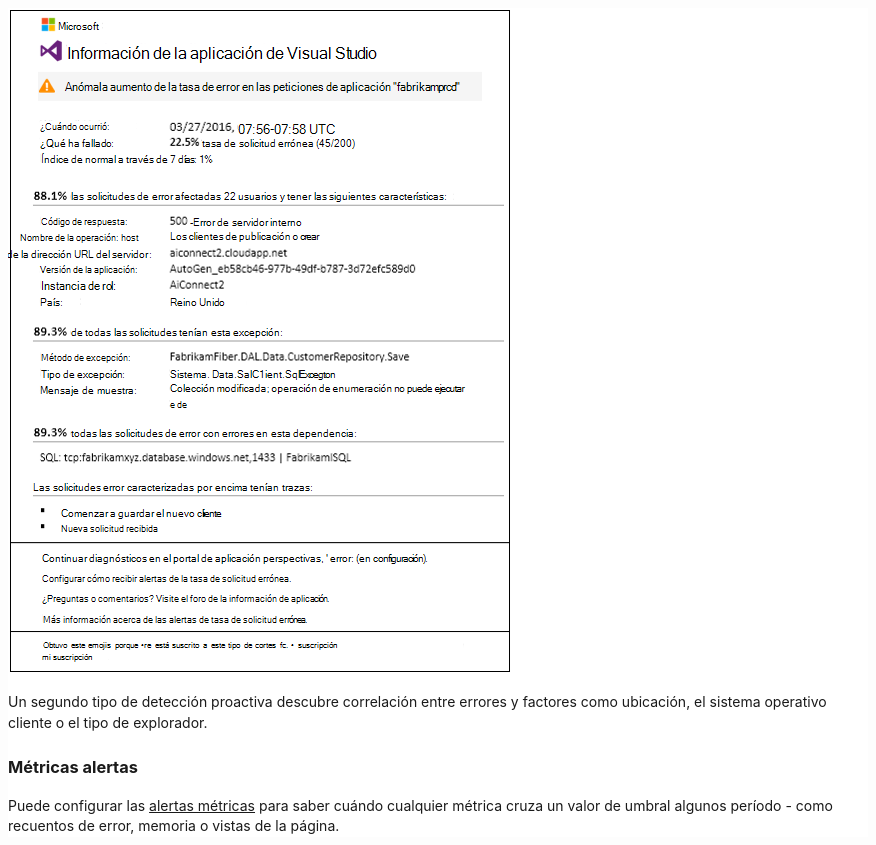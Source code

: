 ![Ejemplo inteligente alerta que muestra los análisis de clúster alrededor de error](./media/app-insights-overview/proactive-alert.png)

Un segundo tipo de detección proactiva descubre correlación entre errores y factores como ubicación, el sistema operativo cliente o el tipo de explorador.

### <a name="metric-alerts"></a>Métricas alertas

Puede configurar las [alertas métricas](app-insights-alerts.md) para saber cuándo cualquier métrica cruza un valor de umbral algunos período - como recuentos de error, memoria o vistas de la página.
